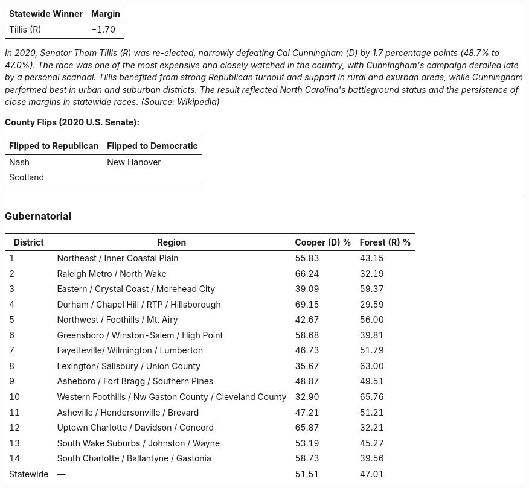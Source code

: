 | Statewide Winner | Margin |
|------------------|--------|
| Tillis (R)       | +1.70  |

*In 2020, Senator Thom Tillis (R) was re-elected, narrowly defeating Cal Cunningham (D) by 1.7 percentage points (48.7% to 47.0%). The race was one of the most expensive and closely watched in the country, with Cunningham's campaign derailed late by a personal scandal. Tillis benefited from strong Republican turnout and support in rural and exurban areas, while Cunningham performed best in urban and suburban districts. The result reflected North Carolina's battleground status and the persistence of close margins in statewide races. (Source: [Wikipedia](https://en.wikipedia.org/wiki/2020_United_States_Senate_election_in_North_Carolina))*

**County Flips (2020 U.S. Senate):**

| Flipped to Republican | Flipped to Democratic |
|----------------------|----------------------|
| Nash                 | New Hanover          |
| Scotland             |                      |

---

### Gubernatorial

| District | Region                                   | Cooper (D) % | Forest (R) % |
|----------|------------------------------------------|--------------|--------------|
| 1        | Northeast / Inner Coastal Plain           | 55.83        | 43.15        |
| 2        | Raleigh Metro / North Wake                | 66.24        | 32.19        |
| 3        | Eastern / Crystal Coast / Morehead City   | 39.09        | 59.37        |
| 4        | Durham / Chapel Hill / RTP / Hillsborough | 69.15        | 29.59        |
| 5        | Northwest / Foothills / Mt. Airy          | 42.67        | 56.00        |
| 6        | Greensboro / Winston-Salem / High Point   | 58.68        | 39.81        |
| 7        | Fayetteville/ Wilmington / Lumberton      | 46.73        | 51.79        |
| 8        | Lexington/ Salisbury / Union County       | 35.67        | 63.00        |
| 9        | Asheboro / Fort Bragg / Southern Pines    | 48.87        | 49.51        |
| 10       | Western Foothills / Nw Gaston County / Cleveland County | 32.90        | 65.76        |
| 11        | Asheville / Hendersonville / Brevard      | 47.21        | 51.21        |
| 12       | Uptown Charlotte / Davidson / Concord     | 65.87        | 32.21        |
| 13       | South Wake Suburbs / Johnston / Wayne     | 53.19        | 45.27        |
| 14       | South Charlotte / Ballantyne / Gastonia   | 58.73        | 39.56        |
| Statewide| —                                        | 51.51        | 47.01        |
